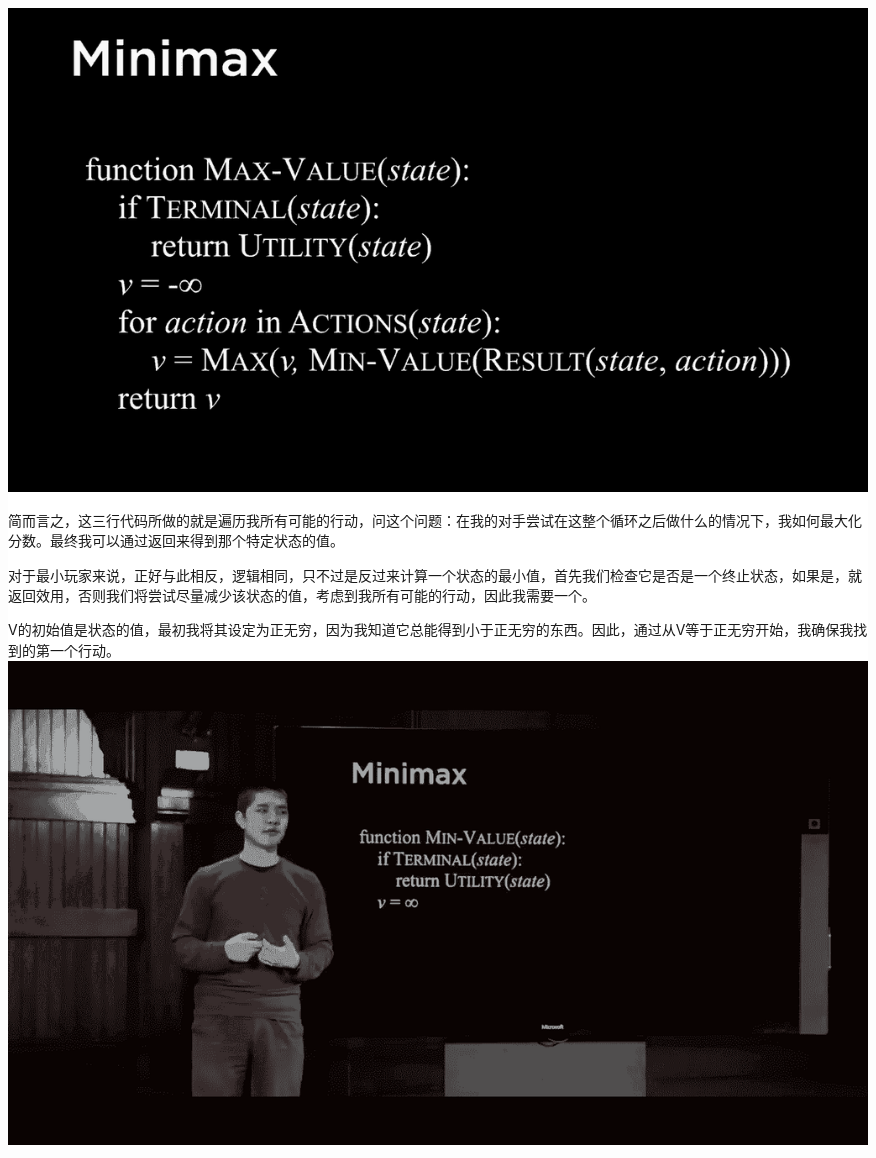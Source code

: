 ![](img/bed85332cae7d95278a07a427cbda9eb_37.png)

简而言之，这三行代码所做的就是遍历我所有可能的行动，问这个问题：在我的对手尝试在这整个循环之后做什么的情况下，我如何最大化分数。最终我可以通过返回来得到那个特定状态的值。

对于最小玩家来说，正好与此相反，逻辑相同，只不过是反过来计算一个状态的最小值，首先我们检查它是否是一个终止状态，如果是，就返回效用，否则我们将尝试尽量减少该状态的值，考虑到我所有可能的行动，因此我需要一个。

V的初始值是状态的值，最初我将其设定为正无穷，因为我知道它总能得到小于正无穷的东西。因此，通过从V等于正无穷开始，我确保我找到的第一个行动。![](img/bed85332cae7d95278a07a427cbda9eb_39.png)
